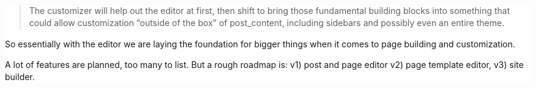 > The customizer will help out the editor at first, then shift to bring those fundamental building blocks into something that could allow customization “outside of the box” of post_content, including sidebars and possibly even an entire theme.

So essentially with the editor we are laying the foundation for bigger things when it comes to page building and customization.

A lot of features are planned, too many to list. But a rough roadmap is: v1) post and page editor v2) page template editor, v3) site builder.

